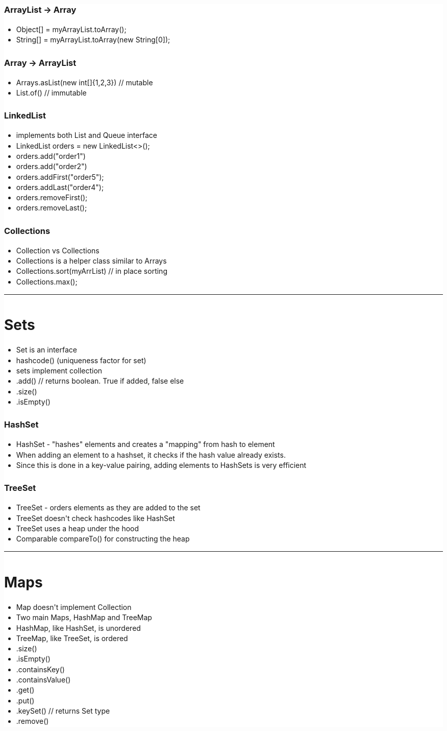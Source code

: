 ### ArrayList -> Array
- Object[] = myArrayList.toArray();
- String[] = myArrayList.toArray(new String[0]);

### Array -> ArrayList 
- Arrays.asList(new int[]{1,2,3}) // mutable
- List.of()                       // immutable

### LinkedList
- implements both List and Queue interface
- LinkedList<String> orders = new LinkedList<>();
- orders.add("order1")
- orders.add("order2")
- orders.addFirst("order5");
- orders.addLast("order4");
- orders.removeFirst();
- orders.removeLast();

### Collections
- Collection vs Collections
- Collections is a helper class similar to Arrays
- Collections.sort(myArrList)  // in place sorting
- Collections.max();

---------------------------------------------------------------------------------------------------

# Sets
- Set is an interface
- hashcode()  (uniqueness factor for set)
- sets implement collection
- .add()  // returns boolean. True if added, false else
- .size()
- .isEmpty()

### HashSet
- HashSet - "hashes" elements and creates a "mapping" from hash to element
- When adding an element to a hashset, it checks if the hash value already exists. 
- Since this is done in a key-value pairing, adding elements to HashSets is very efficient 

### TreeSet
- TreeSet - orders elements as they are added to the set
- TreeSet doesn't check hashcodes like HashSet
- TreeSet uses a heap under the hood
- Comparable compareTo() for constructing the heap

---------------------------------------------------------------------------------------------------

# Maps
- Map doesn't implement Collection
- Two main Maps, HashMap and TreeMap
- HashMap, like HashSet, is unordered
- TreeMap, like TreeSet, is ordered
- .size()
- .isEmpty()
- .containsKey()
- .containsValue()
- .get()
- .put()
- .keySet()  // returns Set type
- .remove()